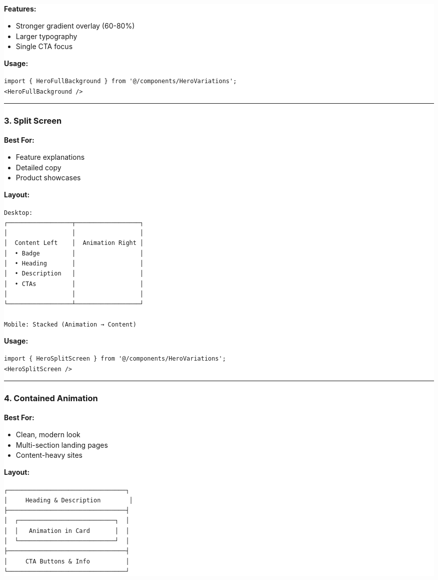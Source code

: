 **Features:**
- Stronger gradient overlay (60-80%)
- Larger typography
- Single CTA focus

**Usage:**
```tsx
import { HeroFullBackground } from '@/components/HeroVariations';
<HeroFullBackground />
```

---

### 3. Split Screen

**Best For:**
- Feature explanations
- Detailed copy
- Product showcases

**Layout:**
```
Desktop:
┌──────────────────┬──────────────────┐
│                  │                  │
│  Content Left    │  Animation Right │
│  • Badge         │                  │
│  • Heading       │                  │
│  • Description   │                  │
│  • CTAs          │                  │
│                  │                  │
└──────────────────┴──────────────────┘

Mobile: Stacked (Animation → Content)
```

**Usage:**
```tsx
import { HeroSplitScreen } from '@/components/HeroVariations';
<HeroSplitScreen />
```

---

### 4. Contained Animation

**Best For:**
- Clean, modern look
- Multi-section landing pages
- Content-heavy sites

**Layout:**
```
┌─────────────────────────────────┐
│     Heading & Description        │
├─────────────────────────────────┤
│  ┌───────────────────────────┐  │
│  │   Animation in Card       │  │
│  └───────────────────────────┘  │
├─────────────────────────────────┤
│     CTA Buttons & Info          │
└─────────────────────────────────┘
```
